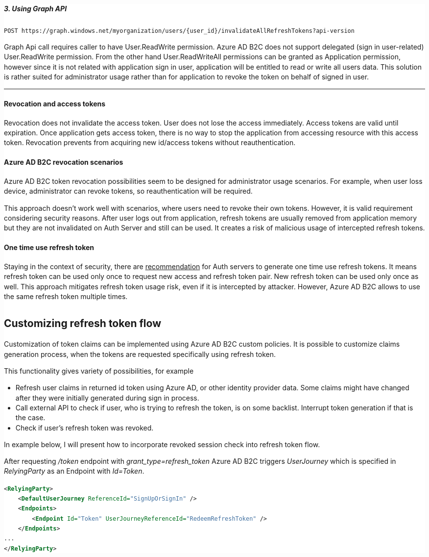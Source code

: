 ##### 3. Using Graph API
 ```
 POST https://graph.windows.net/myorganization/users/{user_id}/invalidateAllRefreshTokens?api-version 
 ```
 Graph Api call requires caller to have User.ReadWrite permission. Azure AD B2C does not support delegated (sign in user-related) User.ReadWrite permission. From the other hand User.ReadWriteAll permissions can be granted as Application permission, however since it is not related with application sign in user, application will be entitled to read or write all users data.  This solution is rather suited for administrator usage rather than for application to revoke the token on behalf of signed in user. 

---
#### Revocation and access tokens
Revocation does not invalidate the access token. User does not lose the access immediately. Access tokens are valid until expiration. Once application gets access token, there is no way to stop the application from accessing resource with this access token.
Revocation prevents from acquiring new id/access tokens without reauthentication.  

#### Azure AD B2C revocation scenarios
Azure AD B2C token revocation possibilities seem to be designed for administrator usage scenarios. For example, when user loss device, administrator can revoke tokens, so reauthentication will be required.  

This approach doesn’t work well with scenarios, where users need to revoke their own tokens. However, it is valid requirement considering security reasons. After user logs out from application, refresh tokens are usually removed from application memory but they are not invalidated on Auth Server and still can be used. It creates a risk of malicious usage of intercepted refresh tokens. 

#### One time use refresh token 
Staying in the context of security, there are [recommendation](https://datatracker.ietf.org/doc/html/draft-ietf-oauth-security-topics) for Auth servers to generate one time use refresh tokens. It means refresh token can be used only once to request new access and refresh token pair. New refresh token can be used only once as well. This approach mitigates refresh token usage risk, even if it is intercepted by attacker. However, Azure AD B2C allows to use the same refresh token multiple times. 

## Customizing refresh token flow 
Customization of token claims can be implemented using Azure AD B2C custom policies.  It is possible to customize claims generation process, when the tokens are requested specifically using refresh token.  

This functionality gives variety of possibilities, for example 

* Refresh user claims in returned id token using Azure AD, or other identity provider data. Some claims might have changed after they were initially generated during sign in process. 
* Call external API to check if user, who is trying to refresh the token, is on some backlist. Interrupt token generation if that is the case. 
* Check if user’s refresh token was revoked.

In example below, I will present how to incorporate revoked session check into refresh token flow.

After requesting */token* endpoint with *grant_type=refresh_token* Azure AD B2C triggers *UserJourney* which is specified in *RelyingParty* as an Endpoint with *Id=Token*.  
```xml
<RelyingParty>
    <DefaultUserJourney ReferenceId="SignUpOrSignIn" />
    <Endpoints>
        <Endpoint Id="Token" UserJourneyReferenceId="RedeemRefreshToken" />
    </Endpoints> 
... 
</RelyingParty> 
```